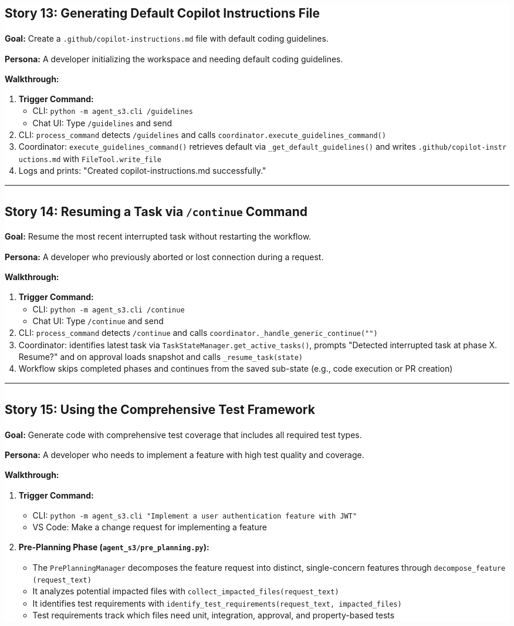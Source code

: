 
## Story 13: Generating Default Copilot Instructions File

**Goal:** Create a `.github/copilot-instructions.md` file with default coding guidelines.

**Persona:** A developer initializing the workspace and needing default coding guidelines.

**Walkthrough:**
1. **Trigger Command:**
   * CLI: `python -m agent_s3.cli /guidelines`
   * Chat UI: Type `/guidelines` and send
2. CLI: `process_command` detects `/guidelines` and calls `coordinator.execute_guidelines_command()`
3. Coordinator: `execute_guidelines_command()` retrieves default via `_get_default_guidelines()` and writes `.github/copilot-instructions.md` with `FileTool.write_file`
4. Logs and prints: "Created copilot-instructions.md successfully."

---

## Story 14: Resuming a Task via `/continue` Command

**Goal:** Resume the most recent interrupted task without restarting the workflow.

**Persona:** A developer who previously aborted or lost connection during a request.

**Walkthrough:**
1. **Trigger Command:**
   * CLI: `python -m agent_s3.cli /continue`
   * Chat UI: Type `/continue` and send
2. CLI: `process_command` detects `/continue` and calls `coordinator._handle_generic_continue("")`
3. Coordinator: identifies latest task via `TaskStateManager.get_active_tasks()`, prompts "Detected interrupted task at phase X. Resume?" and on approval loads snapshot and calls `_resume_task(state)`
4. Workflow skips completed phases and continues from the saved sub-state (e.g., code execution or PR creation)

---

## Story 15: Using the Comprehensive Test Framework

**Goal:** Generate code with comprehensive test coverage that includes all required test types.

**Persona:** A developer who needs to implement a feature with high test quality and coverage.

**Walkthrough:**

1. **Trigger Command:**
   * CLI: `python -m agent_s3.cli "Implement a user authentication feature with JWT"`
   * VS Code: Make a change request for implementing a feature

2. **Pre-Planning Phase (`agent_s3/pre_planning.py`):**
   * The `PrePlanningManager` decomposes the feature request into distinct, single-concern features through `decompose_feature(request_text)`
   * It analyzes potential impacted files with `collect_impacted_files(request_text)`
   * It identifies test requirements with `identify_test_requirements(request_text, impacted_files)`
   * Test requirements track which files need unit, integration, approval, and property-based tests
